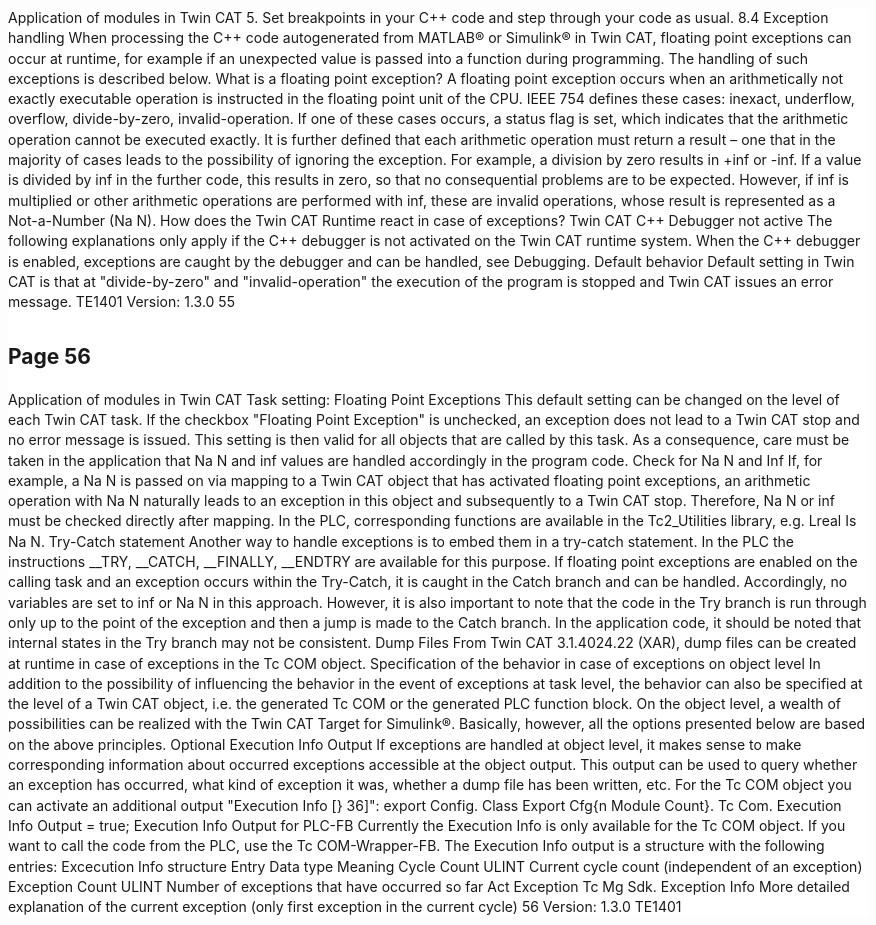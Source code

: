 Application of modules in Twin CAT 5. Set breakpoints in your C++ code and step through your code as usual. 8.4 Exception handling When processing the C++ code autogenerated from MATLAB® or Simulink® in Twin CAT, floating point exceptions can occur at runtime, for example if an unexpected value is passed into a function during programming. The handling of such exceptions is described below. What is a floating point exception? A floating point exception occurs when an arithmetically not exactly executable operation is instructed in the floating point unit of the CPU. IEEE 754 defines these cases: inexact, underflow, overflow, divide-by-zero, invalid-operation. If one of these cases occurs, a status flag is set, which indicates that the arithmetic operation cannot be executed exactly. It is further defined that each arithmetic operation must return a result – one that in the majority of cases leads to the possibility of ignoring the exception. For example, a division by zero results in +inf or -inf. If a value is divided by inf in the further code, this results in zero, so that no consequential problems are to be expected. However, if inf is multiplied or other arithmetic operations are performed with inf, these are invalid operations, whose result is represented as a Not-a-Number (Na N). How does the Twin CAT Runtime react in case of exceptions? Twin CAT C++ Debugger not active The following explanations only apply if the C++ debugger is not activated on the Twin CAT runtime system. When the C++ debugger is enabled, exceptions are caught by the debugger and can be handled, see Debugging. Default behavior Default setting in Twin CAT is that at "divide-by-zero" and "invalid-operation" the execution of the program is stopped and Twin CAT issues an error message. TE1401 Version: 1.3.0 55

## Page 56

Application of modules in Twin CAT Task setting: Floating Point Exceptions This default setting can be changed on the level of each Twin CAT task. If the checkbox "Floating Point Exception" is unchecked, an exception does not lead to a Twin CAT stop and no error message is issued. This setting is then valid for all objects that are called by this task. As a consequence, care must be taken in the application that Na N and inf values are handled accordingly in the program code. Check for Na N and Inf If, for example, a Na N is passed on via mapping to a Twin CAT object that has activated floating point exceptions, an arithmetic operation with Na N naturally leads to an exception in this object and subsequently to a Twin CAT stop. Therefore, Na N or inf must be checked directly after mapping. In the PLC, corresponding functions are available in the Tc2_Utilities library, e.g. Lreal Is Na N. Try-Catch statement Another way to handle exceptions is to embed them in a try-catch statement. In the PLC the instructions __TRY, __CATCH, __FINALLY, __ENDTRY are available for this purpose. If floating point exceptions are enabled on the calling task and an exception occurs within the Try-Catch, it is caught in the Catch branch and can be handled. Accordingly, no variables are set to inf or Na N in this approach. However, it is also important to note that the code in the Try branch is run through only up to the point of the exception and then a jump is made to the Catch branch. In the application code, it should be noted that internal states in the Try branch may not be consistent. Dump Files From Twin CAT 3.1.4024.22 (XAR), dump files can be created at runtime in case of exceptions in the Tc COM object. Specification of the behavior in case of exceptions on object level In addition to the possibility of influencing the behavior in the event of exceptions at task level, the behavior can also be specified at the level of a Twin CAT object, i.e. the generated Tc COM or the generated PLC function block. On the object level, a wealth of possibilities can be realized with the Twin CAT Target for Simulink®. Basically, however, all the options presented below are based on the above principles. Optional Execution Info Output If exceptions are handled at object level, it makes sense to make corresponding information about occurred exceptions accessible at the object output. This output can be used to query whether an exception has occurred, what kind of exception it was, whether a dump file has been written, etc. For the Tc COM object you can activate an additional output "Execution Info [} 36]": export Config. Class Export Cfg{n Module Count}. Tc Com. Execution Info Output = true; Execution Info Output for PLC-FB Currently the Execution Info is only available for the Tc COM object. If you want to call the code from the PLC, use the Tc COM-Wrapper-FB. The Execution Info output is a structure with the following entries: Excecution Info structure Entry Data type Meaning Cycle Count ULINT Current cycle count (independent of an exception) Exception Count ULINT Number of exceptions that have occurred so far Act Exception Tc Mg Sdk. Exception Info More detailed explanation of the current exception (only first exception in the current cycle) 56 Version: 1.3.0 TE1401
